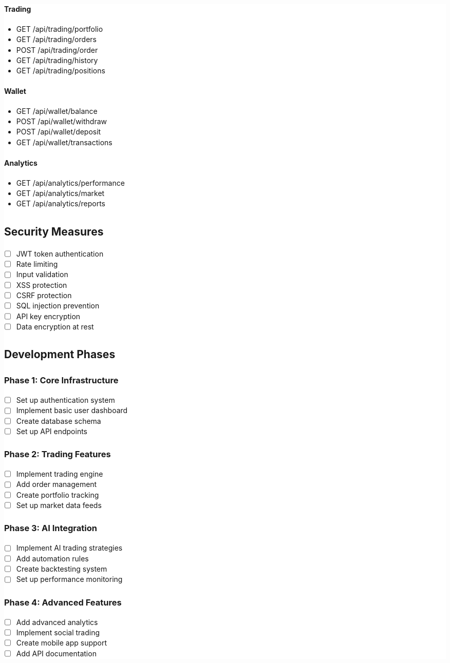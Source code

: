 #### Trading
- GET /api/trading/portfolio
- GET /api/trading/orders
- POST /api/trading/order
- GET /api/trading/history
- GET /api/trading/positions

#### Wallet
- GET /api/wallet/balance
- POST /api/wallet/withdraw
- POST /api/wallet/deposit
- GET /api/wallet/transactions

#### Analytics
- GET /api/analytics/performance
- GET /api/analytics/market
- GET /api/analytics/reports

## Security Measures
- [ ] JWT token authentication
- [ ] Rate limiting
- [ ] Input validation
- [ ] XSS protection
- [ ] CSRF protection
- [ ] SQL injection prevention
- [ ] API key encryption
- [ ] Data encryption at rest

## Development Phases

### Phase 1: Core Infrastructure
- [ ] Set up authentication system
- [ ] Implement basic user dashboard
- [ ] Create database schema
- [ ] Set up API endpoints

### Phase 2: Trading Features
- [ ] Implement trading engine
- [ ] Add order management
- [ ] Create portfolio tracking
- [ ] Set up market data feeds

### Phase 3: AI Integration
- [ ] Implement AI trading strategies
- [ ] Add automation rules
- [ ] Create backtesting system
- [ ] Set up performance monitoring

### Phase 4: Advanced Features
- [ ] Add advanced analytics
- [ ] Implement social trading
- [ ] Create mobile app support
- [ ] Add API documentation
